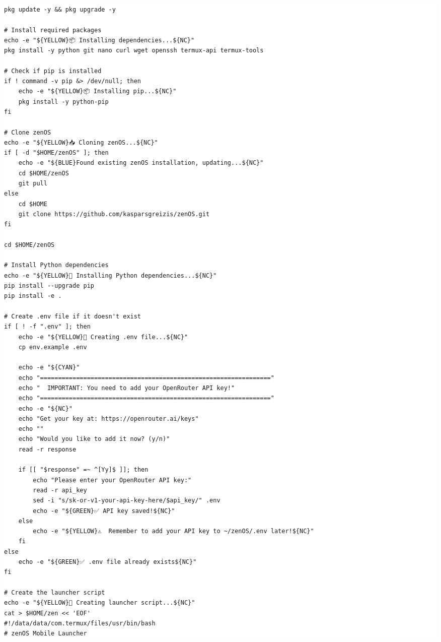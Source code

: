 ```
pkg update -y && pkg upgrade -y

# Install required packages
echo -e "${YELLOW}📦 Installing dependencies...${NC}"
pkg install -y python git nano curl wget openssh termux-api termux-tools

# Check if pip is installed
if ! command -v pip &> /dev/null; then
    echo -e "${YELLOW}📦 Installing pip...${NC}"
    pkg install -y python-pip
fi

# Clone zenOS
echo -e "${YELLOW}📥 Cloning zenOS...${NC}"
if [ -d "$HOME/zenOS" ]; then
    echo -e "${BLUE}Found existing zenOS installation, updating...${NC}"
    cd $HOME/zenOS
    git pull
else
    cd $HOME
    git clone https://github.com/kasparsgreizis/zenOS.git
fi

cd $HOME/zenOS

# Install Python dependencies
echo -e "${YELLOW}🐍 Installing Python dependencies...${NC}"
pip install --upgrade pip
pip install -e .

# Create .env file if it doesn't exist
if [ ! -f ".env" ]; then
    echo -e "${YELLOW}📝 Creating .env file...${NC}"
    cp env.example .env
    
    echo -e "${CYAN}"
    echo "================================================================"
    echo "  IMPORTANT: You need to add your OpenRouter API key!"
    echo "================================================================"
    echo -e "${NC}"
    echo "Get your key at: https://openrouter.ai/keys"
    echo ""
    echo "Would you like to add it now? (y/n)"
    read -r response
    
    if [[ "$response" =~ ^[Yy]$ ]]; then
        echo "Please enter your OpenRouter API key:"
        read -r api_key
        sed -i "s/sk-or-v1-your-api-key-here/$api_key/" .env
        echo -e "${GREEN}✅ API key saved!${NC}"
    else
        echo -e "${YELLOW}⚠️  Remember to add your API key to ~/zenOS/.env later!${NC}"
    fi
else
    echo -e "${GREEN}✅ .env file already exists${NC}"
fi

# Create the launcher script
echo -e "${YELLOW}🚀 Creating launcher script...${NC}"
cat > $HOME/zen << 'EOF'
#!/data/data/com.termux/files/usr/bin/bash
# zenOS Mobile Launcher

```